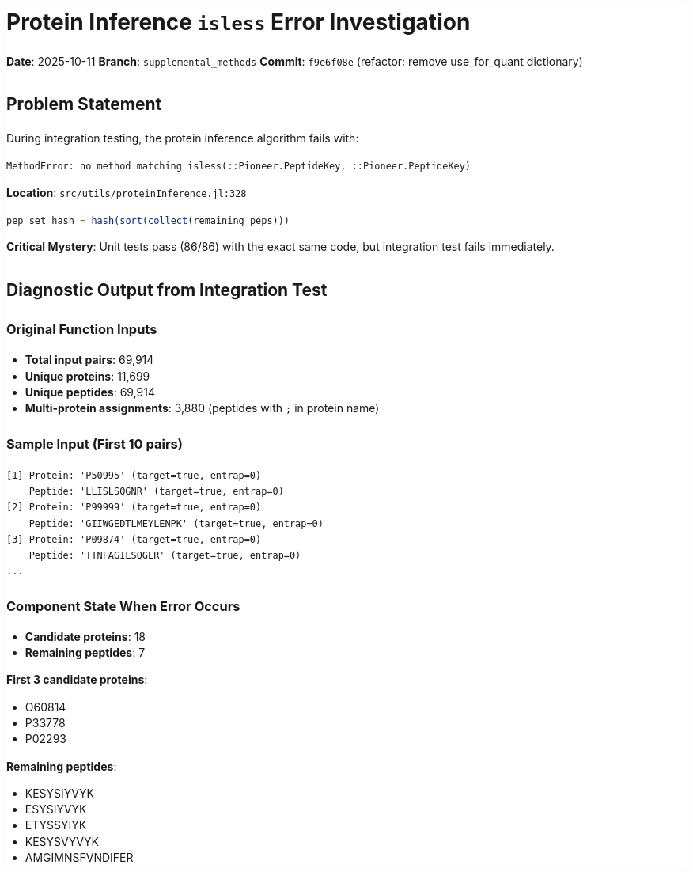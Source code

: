 # Protein Inference `isless` Error Investigation

**Date**: 2025-10-11
**Branch**: `supplemental_methods`
**Commit**: `f9e6f08e` (refactor: remove use_for_quant dictionary)

## Problem Statement

During integration testing, the protein inference algorithm fails with:

```
MethodError: no method matching isless(::Pioneer.PeptideKey, ::Pioneer.PeptideKey)
```

**Location**: `src/utils/proteinInference.jl:328`

```julia
pep_set_hash = hash(sort(collect(remaining_peps)))
```

**Critical Mystery**: Unit tests pass (86/86) with the exact same code, but integration test fails immediately.

## Diagnostic Output from Integration Test

### Original Function Inputs
- **Total input pairs**: 69,914
- **Unique proteins**: 11,699
- **Unique peptides**: 69,914
- **Multi-protein assignments**: 3,880 (peptides with `;` in protein name)

### Sample Input (First 10 pairs)
```
[1] Protein: 'P50995' (target=true, entrap=0)
    Peptide: 'LLISLSQGNR' (target=true, entrap=0)
[2] Protein: 'P99999' (target=true, entrap=0)
    Peptide: 'GIIWGEDTLMEYLENPK' (target=true, entrap=0)
[3] Protein: 'P09874' (target=true, entrap=0)
    Peptide: 'TTNFAGILSQGLR' (target=true, entrap=0)
...
```

### Component State When Error Occurs
- **Candidate proteins**: 18
- **Remaining peptides**: 7

**First 3 candidate proteins**:
- O60814
- P33778
- P02293

**Remaining peptides**:
- KESYSIYVYK
- ESYSIYVYK
- ETYSSYIYK
- KESYSVYVYK
- AMGIMNSFVNDIFER
